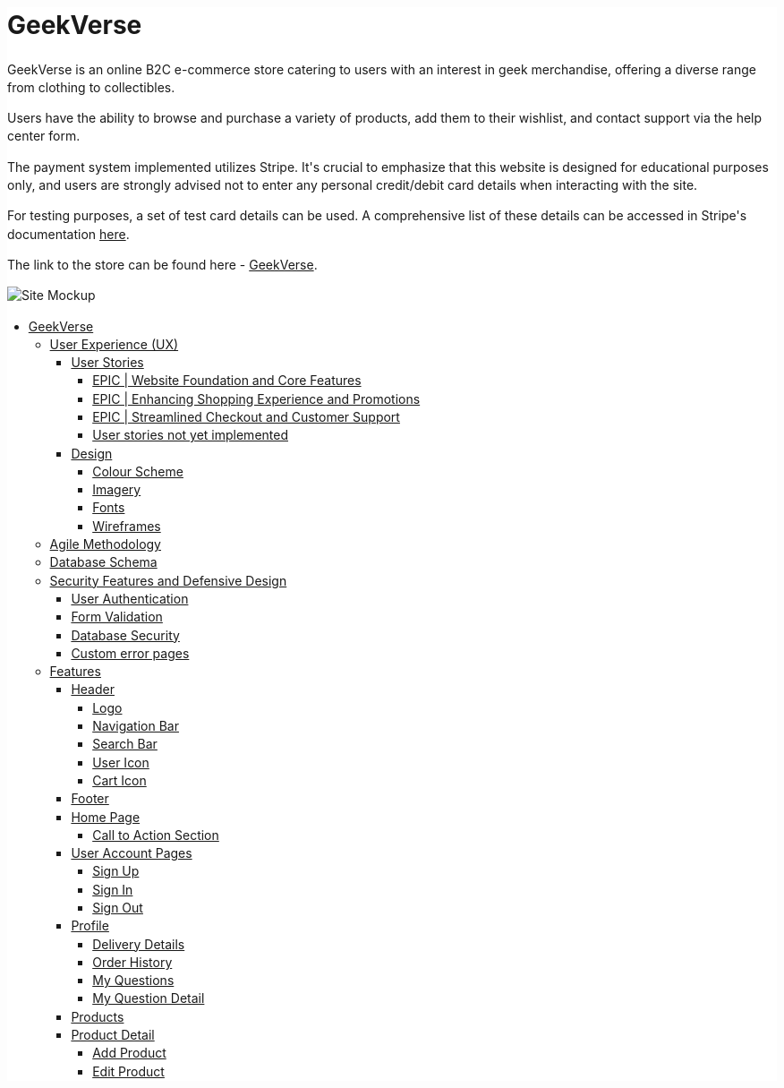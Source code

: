 # GeekVerse

GeekVerse is an online B2C e-commerce store catering to users with an interest in geek merchandise, offering a diverse range from clothing to collectibles.

Users have the ability to browse and purchase a variety of products, add them to their wishlist, and contact support via the help center form.

The payment system implemented utilizes Stripe. It's crucial to emphasize that this website is designed for educational purposes only, and users are strongly advised not to enter any personal credit/debit card details when interacting with the site.

For testing purposes, a set of test card details can be used. A comprehensive list of these details can be accessed in Stripe's documentation [here](https://stripe.com/docs/testing#cards).

The link to the store can be found here - [GeekVerse](https://geek-verse-d354d8f466c1.herokuapp.com/).

![Site Mockup](https://cdn.discordapp.com/attachments/1158735657443786843/1159467119516327936/image.png?)

- [GeekVerse](#geekverse)
  - [User Experience (UX)](#user-experience-ux)
    - [User Stories](#user-stories)
      - [EPIC | Website Foundation and Core Features](#epic--website-foundation-and-core-features)
      - [EPIC | Enhancing Shopping Experience and Promotions](#epic--enhancing-shopping-experience-and-promotions)
      - [EPIC | Streamlined Checkout and Customer Support](#epic--streamlined-checkout-and-customer-support)
      - [User stories not yet implemented](#user-stories-not-yet-implemented)
    - [Design](#design)
      - [Colour Scheme](#colour-scheme)
      - [Imagery](#imagery)
      - [Fonts](#fonts)
      - [Wireframes](#wireframes)
  - [Agile Methodology](#agile-methodology)
  - [Database Schema](#database-schema)
  - [Security Features and Defensive Design](#security-features-and-defensive-design)
    - [User Authentication](#user-authentication)
    - [Form Validation](#form-validation)
    - [Database Security](#database-security)
    - [Custom error pages](#custom-error-pages)
  - [Features](#features)
    - [Header](#header)
      - [Logo](#logo)
      - [Navigation Bar](#navigation-bar)
      - [Search Bar](#search-bar)
      - [User Icon](#user-icon)
      - [Cart Icon](#cart-icon)
    - [Footer](#footer)
    - [Home Page](#home-page)
      - [Call to Action Section](#call-to-action-section)
    - [User Account Pages](#user-account-pages)
      - [Sign Up](#sign-up)
      - [Sign In](#sign-in)
      - [Sign Out](#sign-out)
    - [Profile](#profile)
      - [Delivery Details](#delivery-details)
      - [Order History](#order-history)
      - [My Questions](#my-questions)
      - [My Question Detail](#my-question-detail)
    - [Products](#products)
    - [Product Detail](#product-detail)
      - [Add Product](#add-product)
      - [Edit Product](#edit-product)